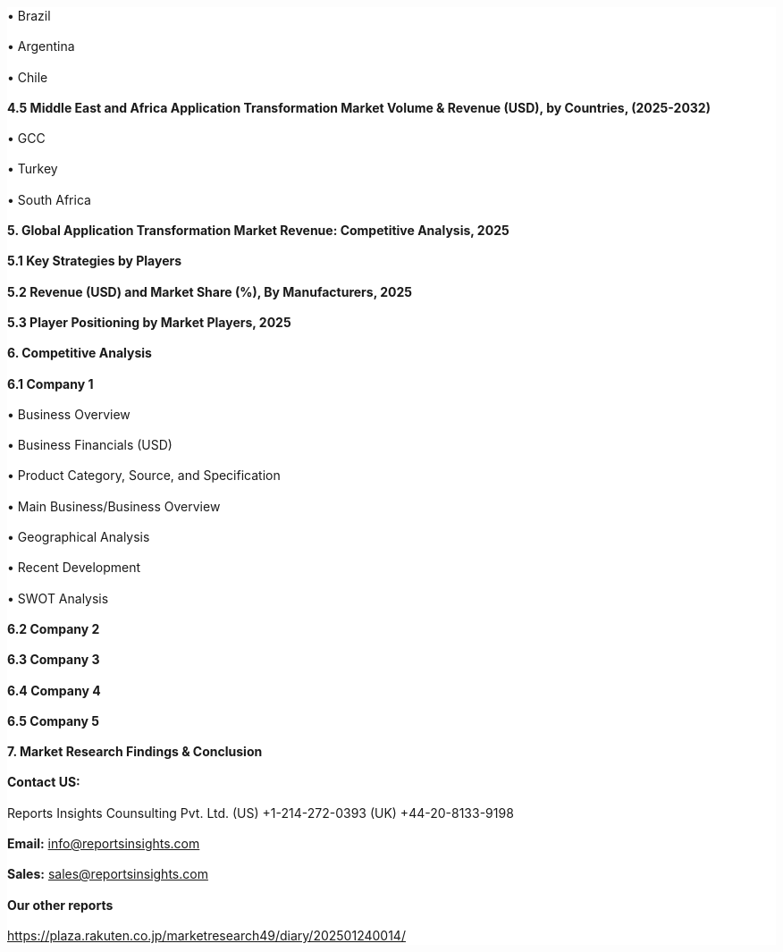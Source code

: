 • Brazil

• Argentina

• Chile

<strong>4.5 Middle East and Africa Application Transformation Market Volume &amp; Revenue (USD), by Countries, (2025-2032)</strong>

• GCC

• Turkey

• South Africa

<strong>5. Global Application Transformation Market Revenue: Competitive Analysis, 2025</strong>

<strong>5.1 Key Strategies by Players</strong>

<strong>5.2 Revenue (USD) and Market Share (%), By Manufacturers, 2025</strong>

<strong>5.3 Player Positioning by Market Players, 2025</strong>

<strong>6. Competitive Analysis</strong>

<strong>6.1 Company 1</strong>

• Business Overview

• Business Financials (USD)

• Product Category, Source, and Specification

• Main Business/Business Overview

• Geographical Analysis

• Recent Development

• SWOT Analysis

<strong>6.2 Company 2</strong>

<strong>6.3 Company 3</strong>

<strong>6.4 Company 4</strong>

<strong>6.5 Company 5</strong>

<strong>7. Market Research Findings &amp; Conclusion</strong>

<strong>Contact US:</strong>

Reports Insights Counsulting Pvt. Ltd.
(US) +1-214-272-0393
(UK) +44-20-8133-9198
<p class=""""><b>Email:</b> <a href=mailto:info@reportsinsights.com>info@reportsinsights.com</a></p>
<p class=""""><b>Sales:</b> <a href=mailto:sales@reportsinsights.com>sales@reportsinsights.com</a></p>

<strong>Our other reports</strong>

<a href=https://plaza.rakuten.co.jp/marketresearch49/diary/202501240014/>https://plaza.rakuten.co.jp/marketresearch49/diary/202501240014/</a>
